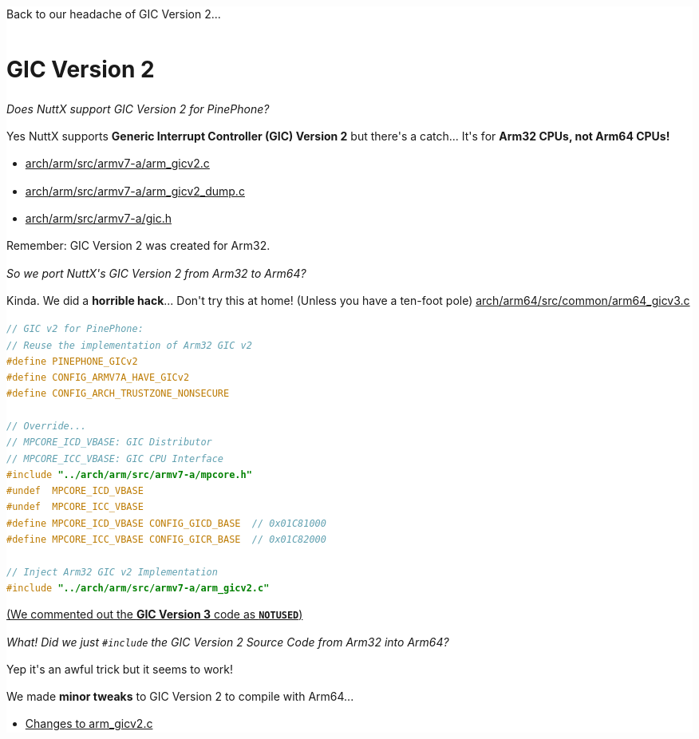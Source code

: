 Back to our headache of GIC Version 2...

# GIC Version 2

_Does NuttX support GIC Version 2 for PinePhone?_

Yes NuttX supports __Generic Interrupt Controller (GIC) Version 2__ but there's a catch... It's for __Arm32 CPUs, not Arm64 CPUs!__

-   [arch/arm/src/armv7-a/arm_gicv2.c](https://github.com/lupyuen/incubator-nuttx/blob/pinephone/arch/arm/src/armv7-a/arm_gicv2.c)

-   [arch/arm/src/armv7-a/arm_gicv2_dump.c](https://github.com/lupyuen/incubator-nuttx/blob/pinephone/arch/arm/src/armv7-a/arm_gicv2_dump.c)

-   [arch/arm/src/armv7-a/gic.h](https://github.com/lupyuen/incubator-nuttx/blob/pinephone/arch/arm/src/armv7-a/gic.h)

Remember: GIC Version 2 was created for Arm32.

_So we port NuttX's GIC Version 2 from Arm32 to Arm64?_

Kinda. We did a __horrible hack__... Don't try this at home! (Unless you have a ten-foot pole) [arch/arm64/src/common/arm64_gicv3.c](https://github.com/lupyuen/incubator-nuttx/blob/pinephone/arch/arm64/src/common/arm64_gicv3.c#L765-L823)

```c
// GIC v2 for PinePhone:
// Reuse the implementation of Arm32 GIC v2
#define PINEPHONE_GICv2
#define CONFIG_ARMV7A_HAVE_GICv2
#define CONFIG_ARCH_TRUSTZONE_NONSECURE

// Override...
// MPCORE_ICD_VBASE: GIC Distributor
// MPCORE_ICC_VBASE: GIC CPU Interface
#include "../arch/arm/src/armv7-a/mpcore.h"
#undef  MPCORE_ICD_VBASE
#undef  MPCORE_ICC_VBASE
#define MPCORE_ICD_VBASE CONFIG_GICD_BASE  // 0x01C81000  
#define MPCORE_ICC_VBASE CONFIG_GICR_BASE  // 0x01C82000  

// Inject Arm32 GIC v2 Implementation
#include "../arch/arm/src/armv7-a/arm_gicv2.c"
```

[(We commented out the __GIC Version 3__ code as __`NOTUSED`__)](https://github.com/lupyuen/incubator-nuttx/blob/pinephone/arch/arm64/src/common/arm64_gicv3.c)

_What! Did we just `#include` the GIC Version 2 Source Code from Arm32 into Arm64?_

Yep it's an awful trick but it seems to work!

We made __minor tweaks__ to GIC Version 2 to compile with Arm64...

-   [Changes to arm_gicv2.c](https://github.com/lupyuen/incubator-nuttx/commit/6fa0e7e5d2beddad07890c83d2ee428a3f2b8a62#diff-6e1132aef124dabaf94c200ab06d65c7bc2b9967bf76a46aba71a7f43b5fb219)
